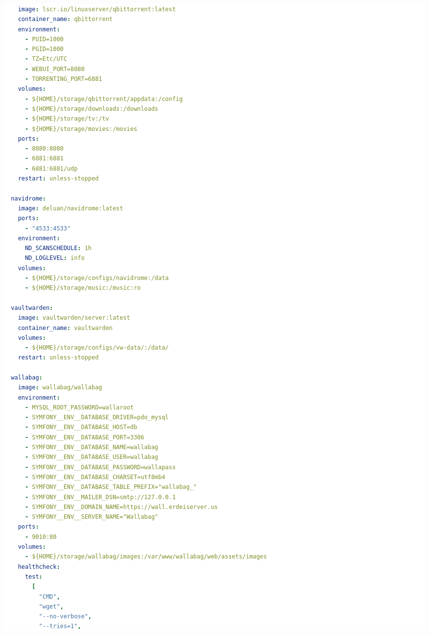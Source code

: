 ```yaml
    image: lscr.io/linuxserver/qbittorrent:latest
    container_name: qbittorrent
    environment:
      - PUID=1000
      - PGID=1000
      - TZ=Etc/UTC
      - WEBUI_PORT=8080
      - TORRENTING_PORT=6881
    volumes:
      - ${HOME}/storage/qbittorrent/appdata:/config
      - ${HOME}/storage/downloads:/downloads
      - ${HOME}/storage/tv:/tv
      - ${HOME}/storage/movies:/movies
    ports:
      - 8080:8080
      - 6881:6881
      - 6881:6881/udp
    restart: unless-stopped

  navidrome:
    image: deluan/navidrome:latest
    ports:
      - "4533:4533"
    environment:
      ND_SCANSCHEDULE: 1h
      ND_LOGLEVEL: info
    volumes:
      - ${HOME}/storage/configs/navidrome:/data
      - ${HOME}/storage/music:/music:ro

  vaultwarden:
    image: vaultwarden/server:latest
    container_name: vaultwarden
    volumes:
      - ${HOME}/storage/configs/vw-data/:/data/
    restart: unless-stopped

  wallabag:
    image: wallabag/wallabag
    environment:
      - MYSQL_ROOT_PASSWORD=wallaroot
      - SYMFONY__ENV__DATABASE_DRIVER=pdo_mysql
      - SYMFONY__ENV__DATABASE_HOST=db
      - SYMFONY__ENV__DATABASE_PORT=3306
      - SYMFONY__ENV__DATABASE_NAME=wallabag
      - SYMFONY__ENV__DATABASE_USER=wallabag
      - SYMFONY__ENV__DATABASE_PASSWORD=wallapass
      - SYMFONY__ENV__DATABASE_CHARSET=utf8mb4
      - SYMFONY__ENV__DATABASE_TABLE_PREFIX="wallabag_"
      - SYMFONY__ENV__MAILER_DSN=smtp://127.0.0.1
      - SYMFONY__ENV__DOMAIN_NAME=https://wall.erdeiserver.us
      - SYMFONY__ENV__SERVER_NAME="Wallabag"
    ports:
      - 9010:80
    volumes:
      - ${HOME}/storage/wallabag/images:/var/www/wallabag/web/assets/images
    healthcheck:
      test:
        [
          "CMD",
          "wget",
          "--no-verbose",
          "--tries=1",
```
